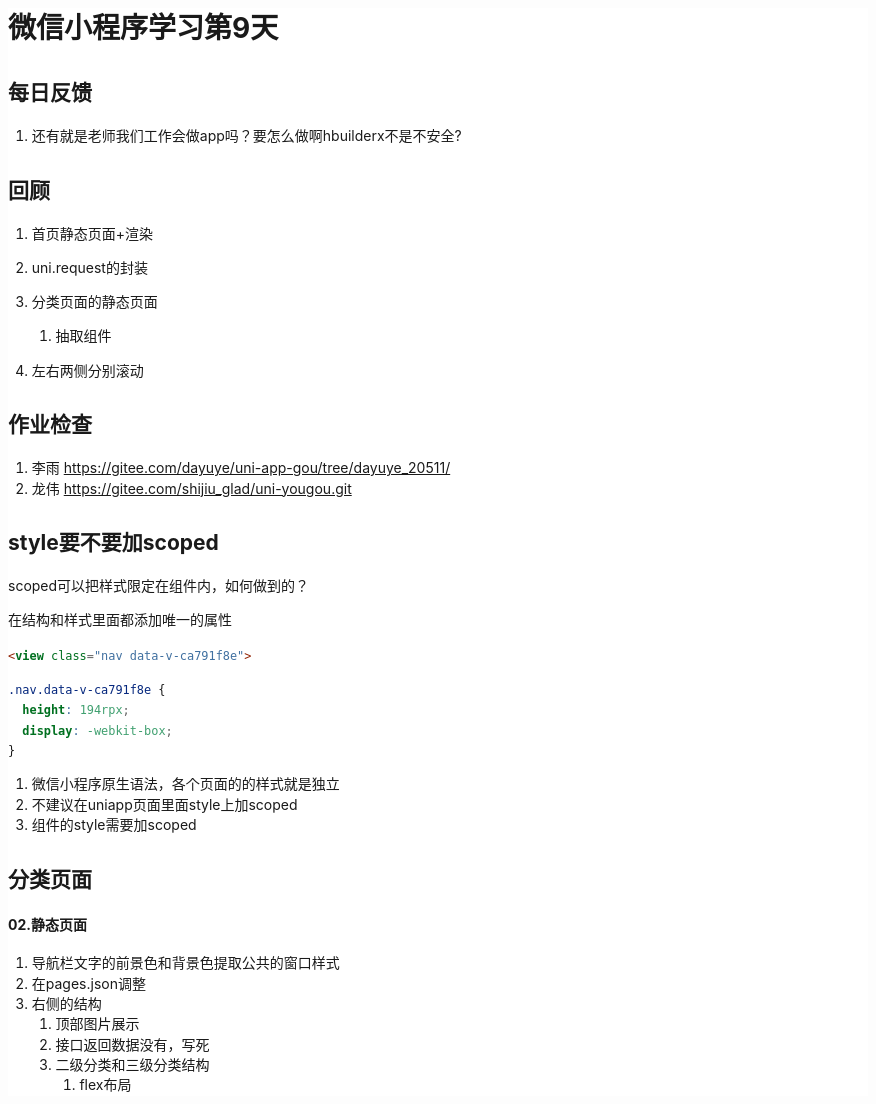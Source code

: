 # 微信小程序学习第9天

## 每日反馈

1. 还有就是老师我们工作会做app吗？要怎么做啊hbuilderx不是不安全?



## 回顾

1. 首页静态页面+渲染

2. uni.request的封装

3. 分类页面的静态页面

   1. 抽取组件
2. 左右两侧分别滚动



## 作业检查

1. 李雨 https://gitee.com/dayuye/uni-app-gou/tree/dayuye_20511/
2. 龙伟  https://gitee.com/shijiu_glad/uni-yougou.git



## style要不要加scoped

scoped可以把样式限定在组件内，如何做到的？

在结构和样式里面都添加唯一的属性

```html
<view class="nav data-v-ca791f8e">
```

```css
.nav.data-v-ca791f8e {
  height: 194rpx;
  display: -webkit-box;
}
```

1. 微信小程序原生语法，各个页面的的样式就是独立
2. 不建议在uniapp页面里面style上加scoped
3. 组件的style需要加scoped



## 分类页面

#### 02.静态页面

1. 导航栏文字的前景色和背景色提取公共的窗口样式
1. 在pages.json调整
2. 右侧的结构
   1. 顶部图片展示
   1. 接口返回数据没有，写死
   2. 二级分类和三级分类结构
      1. flex布局
